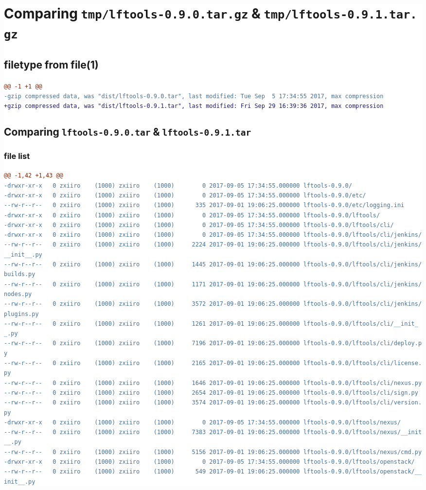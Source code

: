 # Comparing `tmp/lftools-0.9.0.tar.gz` & `tmp/lftools-0.9.1.tar.gz`

## filetype from file(1)

```diff
@@ -1 +1 @@
-gzip compressed data, was "dist/lftools-0.9.0.tar", last modified: Tue Sep  5 17:34:55 2017, max compression
+gzip compressed data, was "dist/lftools-0.9.1.tar", last modified: Fri Sep 29 16:39:36 2017, max compression
```

## Comparing `lftools-0.9.0.tar` & `lftools-0.9.1.tar`

### file list

```diff
@@ -1,42 +1,43 @@
-drwxr-xr-x   0 zxiiro    (1000) zxiiro    (1000)        0 2017-09-05 17:34:55.000000 lftools-0.9.0/
-drwxr-xr-x   0 zxiiro    (1000) zxiiro    (1000)        0 2017-09-05 17:34:55.000000 lftools-0.9.0/etc/
--rw-r--r--   0 zxiiro    (1000) zxiiro    (1000)      335 2017-09-01 19:06:25.000000 lftools-0.9.0/etc/logging.ini
-drwxr-xr-x   0 zxiiro    (1000) zxiiro    (1000)        0 2017-09-05 17:34:55.000000 lftools-0.9.0/lftools/
-drwxr-xr-x   0 zxiiro    (1000) zxiiro    (1000)        0 2017-09-05 17:34:55.000000 lftools-0.9.0/lftools/cli/
-drwxr-xr-x   0 zxiiro    (1000) zxiiro    (1000)        0 2017-09-05 17:34:55.000000 lftools-0.9.0/lftools/cli/jenkins/
--rw-r--r--   0 zxiiro    (1000) zxiiro    (1000)     2224 2017-09-01 19:06:25.000000 lftools-0.9.0/lftools/cli/jenkins/__init__.py
--rw-r--r--   0 zxiiro    (1000) zxiiro    (1000)     1445 2017-09-01 19:06:25.000000 lftools-0.9.0/lftools/cli/jenkins/builds.py
--rw-r--r--   0 zxiiro    (1000) zxiiro    (1000)     1171 2017-09-01 19:06:25.000000 lftools-0.9.0/lftools/cli/jenkins/nodes.py
--rw-r--r--   0 zxiiro    (1000) zxiiro    (1000)     3572 2017-09-01 19:06:25.000000 lftools-0.9.0/lftools/cli/jenkins/plugins.py
--rw-r--r--   0 zxiiro    (1000) zxiiro    (1000)     1261 2017-09-01 19:06:25.000000 lftools-0.9.0/lftools/cli/__init__.py
--rw-r--r--   0 zxiiro    (1000) zxiiro    (1000)     7196 2017-09-01 19:06:25.000000 lftools-0.9.0/lftools/cli/deploy.py
--rw-r--r--   0 zxiiro    (1000) zxiiro    (1000)     2165 2017-09-01 19:06:25.000000 lftools-0.9.0/lftools/cli/license.py
--rw-r--r--   0 zxiiro    (1000) zxiiro    (1000)     1646 2017-09-01 19:06:25.000000 lftools-0.9.0/lftools/cli/nexus.py
--rw-r--r--   0 zxiiro    (1000) zxiiro    (1000)     2654 2017-09-01 19:06:25.000000 lftools-0.9.0/lftools/cli/sign.py
--rw-r--r--   0 zxiiro    (1000) zxiiro    (1000)     3574 2017-09-01 19:06:25.000000 lftools-0.9.0/lftools/cli/version.py
-drwxr-xr-x   0 zxiiro    (1000) zxiiro    (1000)        0 2017-09-05 17:34:55.000000 lftools-0.9.0/lftools/nexus/
--rw-r--r--   0 zxiiro    (1000) zxiiro    (1000)     7383 2017-09-01 19:06:25.000000 lftools-0.9.0/lftools/nexus/__init__.py
--rw-r--r--   0 zxiiro    (1000) zxiiro    (1000)     5156 2017-09-01 19:06:25.000000 lftools-0.9.0/lftools/nexus/cmd.py
-drwxr-xr-x   0 zxiiro    (1000) zxiiro    (1000)        0 2017-09-05 17:34:55.000000 lftools-0.9.0/lftools/openstack/
--rw-r--r--   0 zxiiro    (1000) zxiiro    (1000)      549 2017-09-01 19:06:25.000000 lftools-0.9.0/lftools/openstack/__init__.py
```